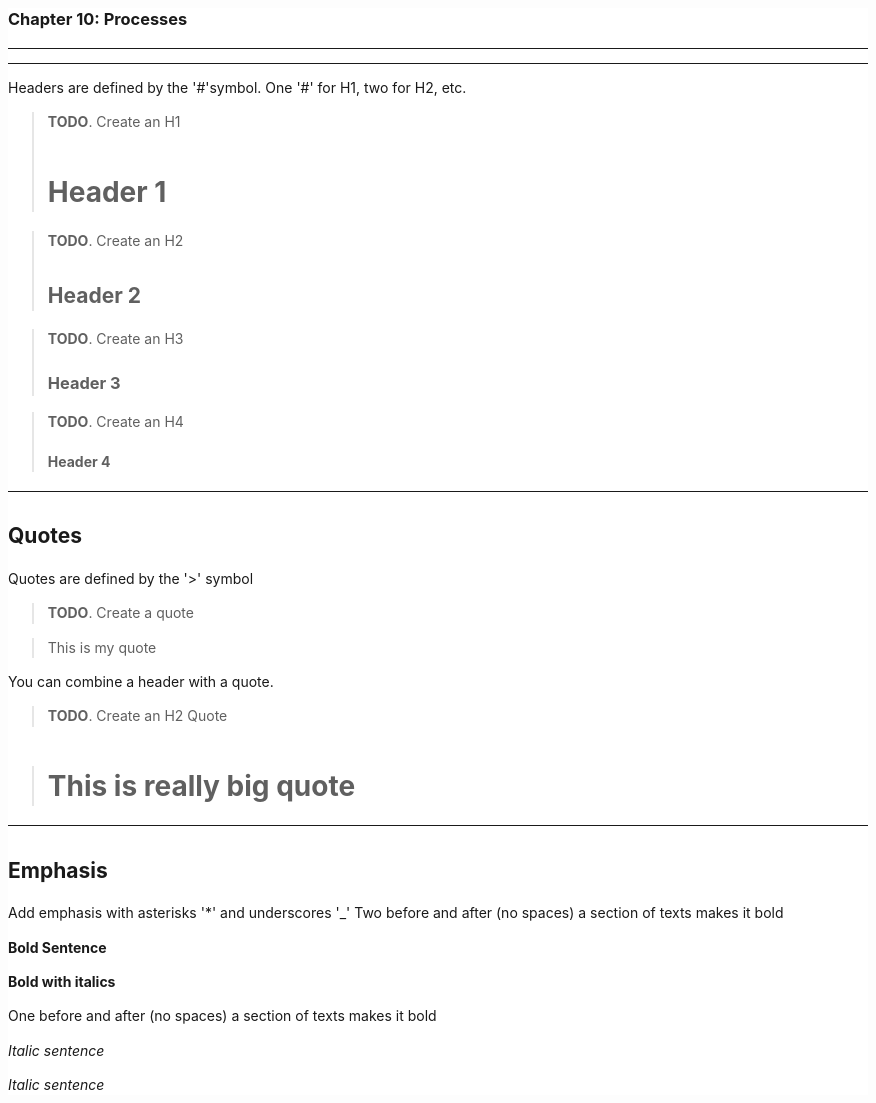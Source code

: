 ### Chapter 10: Processes

---
---


Headers are defined by the '#'symbol.  One '#' for H1, two for H2, etc.


> **TODO**. Create an H1 
> # Header 1

> **TODO**. Create an H2 
> ## Header 2

> **TODO**. Create an H3 
> ### Header 3

> **TODO**. Create an H4 
> #### Header 4

---

## Quotes


Quotes are defined by the  '>' symbol 



> **TODO**. Create a quote

> This is my quote

You can combine a header with a quote.



> **TODO**. Create an H2 Quote 

> # This is really big quote
---

## Emphasis

Add emphasis with asterisks '*' and underscores '_'
Two before and after (no spaces) a section of texts makes it bold 



**Bold Sentence**

__Bold with italics__

One before and after (no spaces) a section of texts makes it bold 

 

*Italic sentence*

_Italic sentence_
